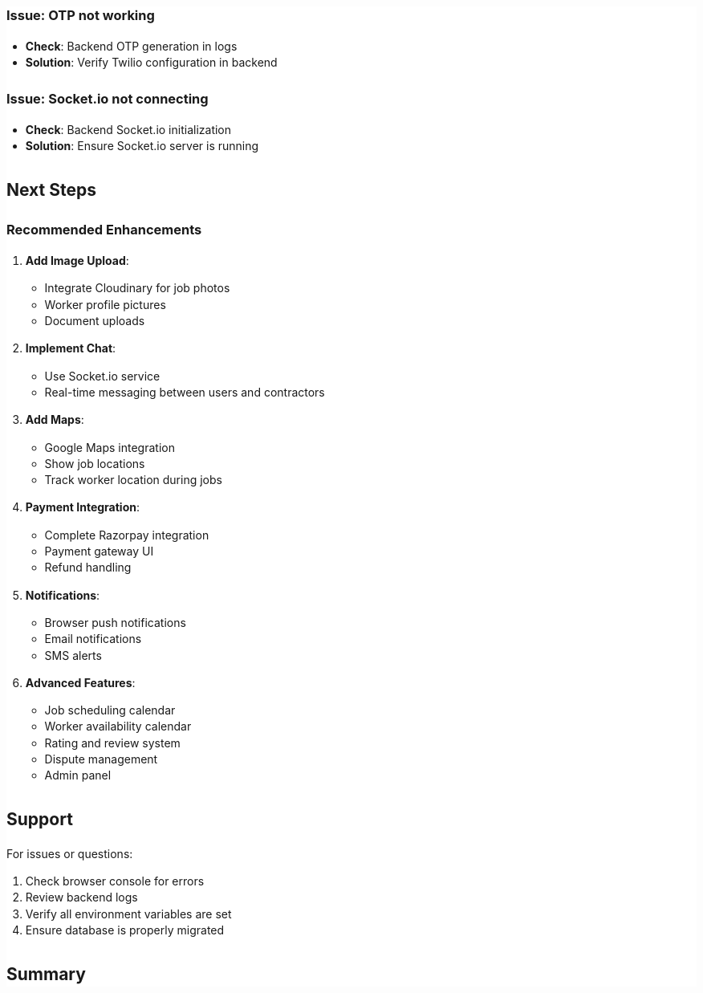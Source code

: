 ### Issue: OTP not working
- **Check**: Backend OTP generation in logs
- **Solution**: Verify Twilio configuration in backend

### Issue: Socket.io not connecting
- **Check**: Backend Socket.io initialization
- **Solution**: Ensure Socket.io server is running

## Next Steps

### Recommended Enhancements

1. **Add Image Upload**:
   - Integrate Cloudinary for job photos
   - Worker profile pictures
   - Document uploads

2. **Implement Chat**:
   - Use Socket.io service
   - Real-time messaging between users and contractors

3. **Add Maps**:
   - Google Maps integration
   - Show job locations
   - Track worker location during jobs

4. **Payment Integration**:
   - Complete Razorpay integration
   - Payment gateway UI
   - Refund handling

5. **Notifications**:
   - Browser push notifications
   - Email notifications
   - SMS alerts

6. **Advanced Features**:
   - Job scheduling calendar
   - Worker availability calendar
   - Rating and review system
   - Dispute management
   - Admin panel

## Support

For issues or questions:
1. Check browser console for errors
2. Review backend logs
3. Verify all environment variables are set
4. Ensure database is properly migrated

## Summary
